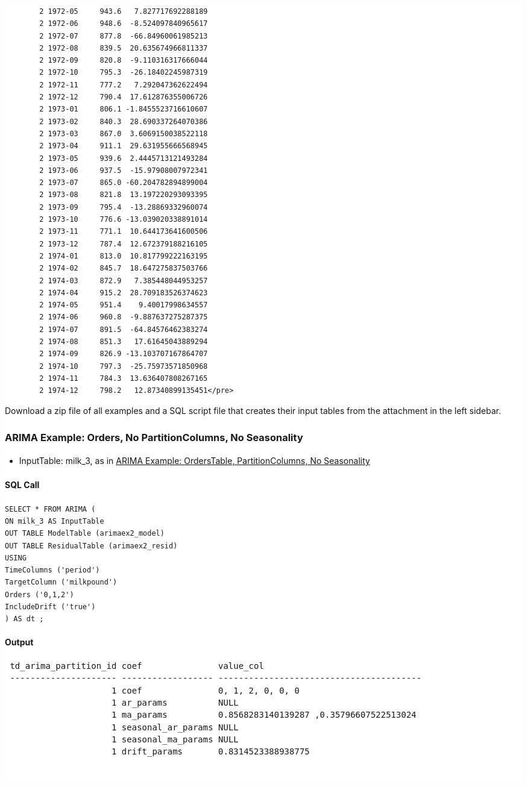             2 1972-05     943.6   7.827717692288189
            2 1972-06     948.6  -8.524097840965617
            2 1972-07     877.8  -66.84960061985213
            2 1972-08     839.5  20.635674966811337
            2 1972-09     820.8  -9.110316317666044
            2 1972-10     795.3  -26.18402245987319
            2 1972-11     777.2   7.292047362622494
            2 1972-12     790.4  17.612876355006726
            2 1973-01     806.1 -1.8455523716610607
            2 1973-02     840.3  28.690337264070386
            2 1973-03     867.0  3.6069150038522118
            2 1973-04     911.1  29.631955666568945
            2 1973-05     939.6  2.4445713121493284
            2 1973-06     937.5  -15.97908007972341
            2 1973-07     865.0 -60.204782894899004
            2 1973-08     821.8  13.197220293093395
            2 1973-09     795.4  -13.28869332960074
            2 1973-10     776.6 -13.039020338891014
            2 1973-11     771.1  10.644173641600506
            2 1973-12     787.4  12.672379188216105
            2 1974-01     813.0  10.817799222163195
            2 1974-02     845.7  18.647275837503766
            2 1974-03     872.9   7.385448044953257
            2 1974-04     915.2  28.709183526374623
            2 1974-05     951.4    9.40017998634557
            2 1974-06     960.8  -9.887637275287375
            2 1974-07     891.5  -64.84576462383274
            2 1974-08     851.3   17.61645043889294
            2 1974-09     826.9 -13.103707167864707
            2 1974-10     797.3  -25.75973571850968
            2 1974-11     784.3  13.636407808267165
            2 1974-12     798.2   12.87340899135451</pre>
<p class="p">Download a zip file of all examples and a SQL script file that creates their input tables from the attachment in the left sidebar.</p></div></div></div><div class="topic reference nested2" aria-labelledby="ariaid-title8" topicindex="8" topicid="rda1531512044616" xml:lang="en-us" lang="en-us" id="rda1531512044616">
<h3 class="title topictitle3" id="ariaid-title8">ARIMA Example: Orders, No PartitionColumns, No Seasonality</h3><div class="body refbody"><div class="section" id="rda1531512044616__section_N10013_N10010_N10001">
<ul class="ul" id="rda1531512044616__ul_es3_jgr_m2b">
<li class="li">InputTable: milk_3, as in <a href="lla1558463669510.md#btp1531511955069">ARIMA Example: OrdersTable, PartitionColumns, No Seasonality</a></li></ul></div><div class="section" id="rda1531512044616__section_dsf_vrw_l2b">
<h4 class="title sectiontitle">SQL Call</h4><pre class="pre codeblock" xml:space="preserve"><code>SELECT * FROM ARIMA (
ON milk_3 AS InputTable 
OUT TABLE ModelTable (arimaex2_model)
OUT TABLE ResidualTable (arimaex2_resid)
USING
TimeColumns ('period')
TargetColumn ('milkpound')
Orders ('0,1,2')
IncludeDrift ('true')
) AS dt ;
</code></pre></div><div class="section" id="rda1531512044616__section_N10011_N1000E_N10001">
<h4 class="title sectiontitle">Output</h4><pre class="pre screen" xml:space="preserve"> td_arima_partition_id coef               value_col                                
 --------------------- ------------------ ---------------------------------------- 
                     1 coef               0, 1, 2, 0, 0, 0                        
                     1 ar_params          NULL                                    
                     1 ma_params          0.8568283140139287 ,0.35796607522513024 
                     1 seasonal_ar_params NULL                                    
                     1 seasonal_ma_params NULL                                    
                     1 drift_params       0.8314523388938775                      